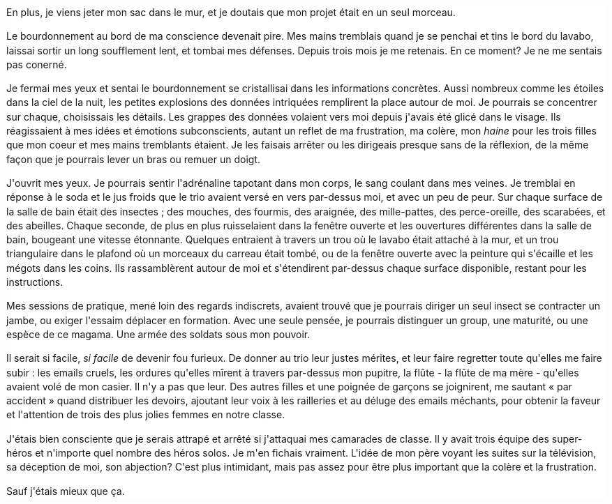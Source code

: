 En plus, je viens jeter mon sac dans le mur, et je doutais que mon projet était en un seul morceau.

Le bourdonnement au bord de ma conscience devenait pire.
Mes mains tremblais quand je se penchai et tins le bord du lavabo, laissai sortir un long soufflement lent, et tombai mes défenses.
Depuis trois mois je me retenais.
En ce moment?
Je ne me sentais pas conerné.

Je fermai mes yeux et sentai le bourdonnement se cristallisai dans les informations concrètes.
Aussi nombreux comme les étoiles dans la ciel de la nuit, les petites explosions des données intriquées remplirent la place autour de moi.
Je pourrais se concentrer sur chaque, choisissais les détails.
Les grappes des données volaient vers moi depuis j'avais été glicé dans le visage.
Ils réagissaient à mes idées et émotions subconscients, autant un reflet de ma frustration, ma colère, mon *haine* pour les trois filles que mon coeur et mes mains tremblants étaient.
Je les faisais arrêter ou les dirigeais presque sans de la réflexion, de la même façon que je pourrais lever un bras ou remuer un doigt.

J'ouvrit mes yeux.
Je pourrais sentir l'adrénaline tapotant dans mon corps, le sang coulant dans mes veines.
Je tremblai en réponse à le soda et le jus froids que le trio avaient versé en vers par-dessus moi, et avec un peu de peur.
Sur chaque surface de la salle de bain était des insectes ; des mouches, des fourmis, des araignée, des mille-pattes, des perce-oreille, des scarabées, et des abeilles.
Chaque seconde, de plus en plus ruisselaient dans la fenêtre ouverte et les ouvertures différentes dans la salle de bain, bougeant une vitesse étonnante.
Quelques entraient à travers un trou où le lavabo était attaché à la mur, et un trou triangulaire dans le plafond où un morceaux du carreau était tombé, ou de la fenêtre ouverte avec la peinture qui s'écaille et les mégots dans les coins.
Ils rassamblèrent autour de moi et s'étendirent par-dessus chaque surface disponible, restant pour les instructions.

Mes sessions de pratique, mené loin des regards indiscrets, avaient trouvé que je pourrais diriger un seul insect se contracter un jambe, ou exiger l'essaim déplacer en formation.
Avec une seule pensée, je pourrais distinguer un group, une maturité, ou une espèce de ce magama.
Une armée des soldats sous mon pouvoir.

Il serait si facile, *si facile* de devenir fou furieux.
De donner au trio leur justes mérites, et leur faire regretter toute qu'elles me faire subir : les emails cruels, les ordures qu'elles mîrent à travers par-dessus mon pupitre, la flûte - la flûte de ma mère - qu'elles avaient volé de mon casier.
Il n'y a pas que leur.
Des autres filles et une poignée de garçons se joignirent, me sautant « par accident » quand distribuer les devoirs, ajoutant leur voix à les railleries et au déluge des emails méchants, pour obtenir la faveur et l'attention de trois des plus jolies femmes en notre classe.

J'étais bien consciente que je serais attrapé et arrêté si j'attaquai mes camarades de classe.
Il y avait trois équipe des super-héros et n'importe quel nombre des héros solos.
Je m'en fichais vraiment.
L'idée de mon père voyant les suites sur la télévision, sa déception de moi, son abjection?
C'est plus intimidant, mais pas assez pour être plus important que la colère et la frustration.

Sauf j'étais mieux que ça.
